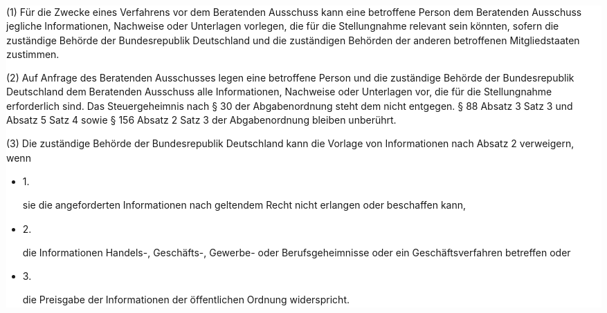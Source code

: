 <div>

<div class="jnhtml">

<div>

<div class="jurAbsatz">

(1) Für die Zwecke eines Verfahrens vor dem Beratenden Ausschuss kann
eine betroffene Person dem Beratenden Ausschuss jegliche Informationen,
Nachweise oder Unterlagen vorlegen, die für die Stellungnahme relevant
sein könnten, sofern die zuständige Behörde der Bundesrepublik
Deutschland und die zuständigen Behörden der anderen betroffenen
Mitgliedstaaten zustimmen.

</div>

<div class="jurAbsatz">

(2) Auf Anfrage des Beratenden Ausschusses legen eine betroffene Person
und die zuständige Behörde der Bundesrepublik Deutschland dem Beratenden
Ausschuss alle Informationen, Nachweise oder Unterlagen vor, die für die
Stellungnahme erforderlich sind. Das Steuergeheimnis nach § 30 der
Abgabenordnung steht dem nicht entgegen. § 88 Absatz 3 Satz 3 und Absatz
5 Satz 4 sowie § 156 Absatz 2 Satz 3 der Abgabenordnung bleiben
unberührt.

</div>

<div class="jurAbsatz">

(3) Die zuständige Behörde der Bundesrepublik Deutschland kann die
Vorlage von Informationen nach Absatz 2 verweigern, wenn

  - 1\.
    
    <div>
    
    sie die angeforderten Informationen nach geltendem Recht nicht
    erlangen oder beschaffen kann,
    
    </div>

  - 2\.
    
    <div>
    
    die Informationen Handels-, Geschäfts-, Gewerbe- oder
    Berufsgeheimnisse oder ein Geschäftsverfahren betreffen oder
    
    </div>

  - 3\.
    
    <div>
    
    die Preisgabe der Informationen der öffentlichen Ordnung
    widerspricht.
    
    </div>
